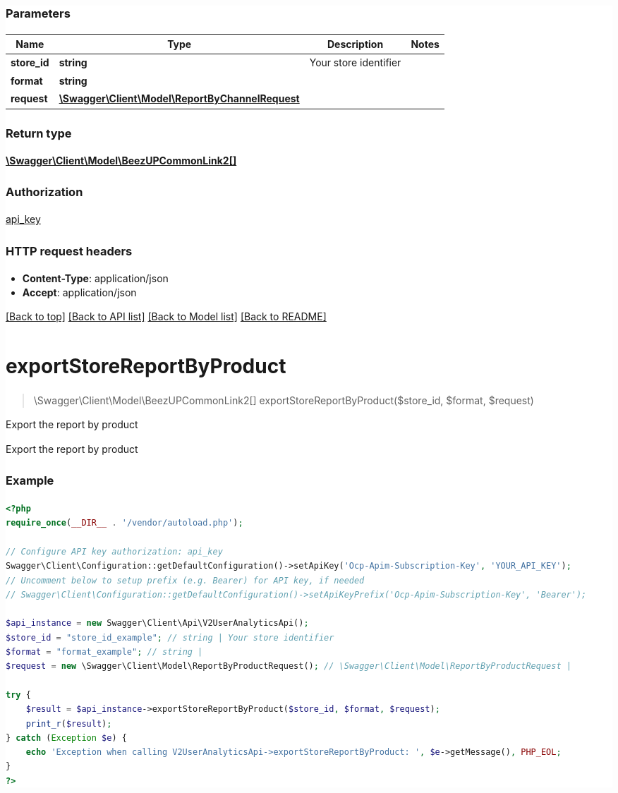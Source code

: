 ### Parameters

Name | Type | Description  | Notes
------------- | ------------- | ------------- | -------------
 **store_id** | **string**| Your store identifier |
 **format** | **string**|  |
 **request** | [**\Swagger\Client\Model\ReportByChannelRequest**](../Model/\Swagger\Client\Model\ReportByChannelRequest.md)|  |

### Return type

[**\Swagger\Client\Model\BeezUPCommonLink2[]**](../Model/BeezUPCommonLink2.md)

### Authorization

[api_key](../../README.md#api_key)

### HTTP request headers

 - **Content-Type**: application/json
 - **Accept**: application/json

[[Back to top]](#) [[Back to API list]](../../README.md#documentation-for-api-endpoints) [[Back to Model list]](../../README.md#documentation-for-models) [[Back to README]](../../README.md)

# **exportStoreReportByProduct**
> \Swagger\Client\Model\BeezUPCommonLink2[] exportStoreReportByProduct($store_id, $format, $request)

Export the report by product

Export the report by product

### Example
```php
<?php
require_once(__DIR__ . '/vendor/autoload.php');

// Configure API key authorization: api_key
Swagger\Client\Configuration::getDefaultConfiguration()->setApiKey('Ocp-Apim-Subscription-Key', 'YOUR_API_KEY');
// Uncomment below to setup prefix (e.g. Bearer) for API key, if needed
// Swagger\Client\Configuration::getDefaultConfiguration()->setApiKeyPrefix('Ocp-Apim-Subscription-Key', 'Bearer');

$api_instance = new Swagger\Client\Api\V2UserAnalyticsApi();
$store_id = "store_id_example"; // string | Your store identifier
$format = "format_example"; // string | 
$request = new \Swagger\Client\Model\ReportByProductRequest(); // \Swagger\Client\Model\ReportByProductRequest | 

try {
    $result = $api_instance->exportStoreReportByProduct($store_id, $format, $request);
    print_r($result);
} catch (Exception $e) {
    echo 'Exception when calling V2UserAnalyticsApi->exportStoreReportByProduct: ', $e->getMessage(), PHP_EOL;
}
?>
```
